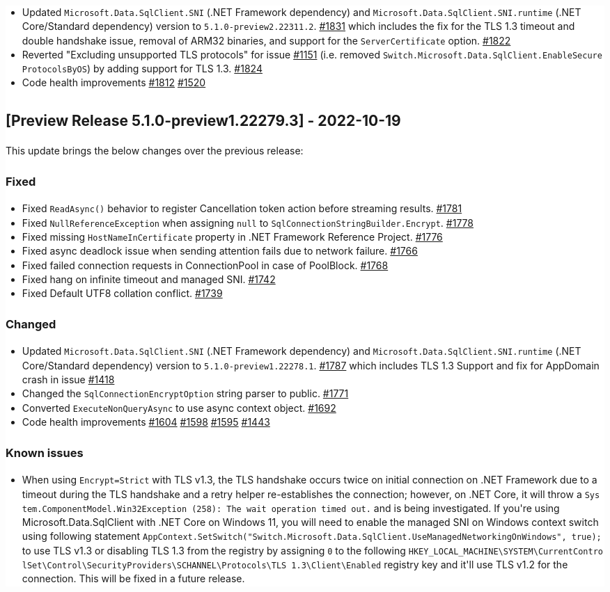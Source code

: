 - Updated `Microsoft.Data.SqlClient.SNI` (.NET Framework dependency) and `Microsoft.Data.SqlClient.SNI.runtime` (.NET Core/Standard dependency) version to `5.1.0-preview2.22311.2`. [#1831](https://github.com/dotnet/SqlClient/pull/1831) which includes the fix for the TLS 1.3 timeout and double handshake issue, removal of ARM32 binaries, and support for the `ServerCertificate` option. [#1822](https://github.com/dotnet/SqlClient/issues/1822)
- Reverted "Excluding unsupported TLS protocols" for issue [#1151](https://github.com/dotnet/SqlClient/issues/1151) (i.e. removed `Switch.Microsoft.Data.SqlClient.EnableSecureProtocolsByOS`) by adding support for TLS 1.3. [#1824](https://github.com/dotnet/SqlClient/issues/1824)
- Code health improvements [#1812](https://github.com/dotnet/SqlClient/pull/1812) [#1520](https://github.com/dotnet/SqlClient/pull/1520)

## [Preview Release 5.1.0-preview1.22279.3] - 2022-10-19

This update brings the below changes over the previous release:

### Fixed

- Fixed `ReadAsync()` behavior to register Cancellation token action before streaming results. [#1781](https://github.com/dotnet/SqlClient/pull/1781)
- Fixed `NullReferenceException` when assigning `null` to `SqlConnectionStringBuilder.Encrypt`. [#1778](https://github.com/dotnet/SqlClient/pull/1778)
- Fixed missing `HostNameInCertificate` property in .NET Framework Reference Project. [#1776](https://github.com/dotnet/SqlClient/pull/1776)
- Fixed async deadlock issue when sending attention fails due to network failure. [#1766](https://github.com/dotnet/SqlClient/pull/1766)
- Fixed failed connection requests in ConnectionPool in case of PoolBlock. [#1768](https://github.com/dotnet/SqlClient/pull/1768)
- Fixed hang on infinite timeout and managed SNI. [#1742](https://github.com/dotnet/SqlClient/pull/1742)
- Fixed Default UTF8 collation conflict. [#1739](https://github.com/dotnet/SqlClient/pull/1739)

### Changed

- Updated `Microsoft.Data.SqlClient.SNI` (.NET Framework dependency) and `Microsoft.Data.SqlClient.SNI.runtime` (.NET Core/Standard dependency) version to `5.1.0-preview1.22278.1`. [#1787](https://github.com/dotnet/SqlClient/pull/1787) which includes TLS 1.3 Support and fix for AppDomain crash in issue [#1418](https://github.com/dotnet/SqlClient/issues/1418)
- Changed the `SqlConnectionEncryptOption` string parser to public. [#1771](https://github.com/dotnet/SqlClient/pull/1771)
- Converted `ExecuteNonQueryAsync` to use async context object. [#1692](https://github.com/dotnet/SqlClient/pull/1692)
- Code health improvements [#1604](https://github.com/dotnet/SqlClient/pull/1604) [#1598](https://github.com/dotnet/SqlClient/pull/1598) [#1595](https://github.com/dotnet/SqlClient/pull/1595) [#1443](https://github.com/dotnet/SqlClient/pull/1443)

### Known issues

- When using `Encrypt=Strict` with TLS v1.3, the TLS handshake occurs twice on initial connection on .NET Framework due to a timeout during the TLS handshake and a retry helper re-establishes the connection; however, on .NET Core, it will throw a `System.ComponentModel.Win32Exception (258): The wait operation timed out.` and is being investigated. If you're using Microsoft.Data.SqlClient with .NET Core on Windows 11, you will need to enable the managed SNI on Windows context switch using following statement `AppContext.SetSwitch("Switch.Microsoft.Data.SqlClient.UseManagedNetworkingOnWindows", true);` to use TLS v1.3 or disabling TLS 1.3 from the registry by assigning `0` to the following `HKEY_LOCAL_MACHINE\SYSTEM\CurrentControlSet\Control\SecurityProviders\SCHANNEL\Protocols\TLS 1.3\Client\Enabled` registry key and it'll use TLS v1.2 for the connection. This will be fixed in a future release.

